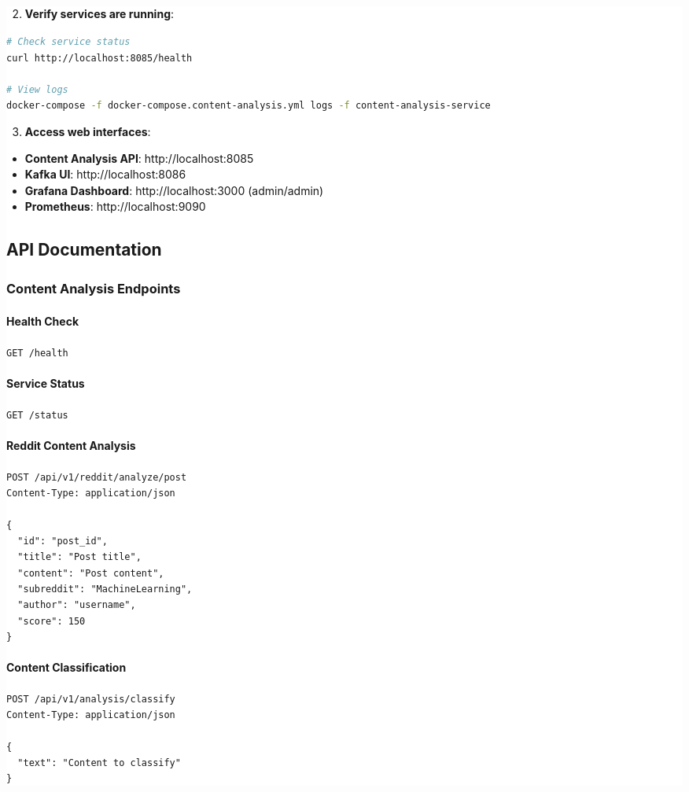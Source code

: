 2. **Verify services are running**:
```bash
# Check service status
curl http://localhost:8085/health

# View logs
docker-compose -f docker-compose.content-analysis.yml logs -f content-analysis-service
```

3. **Access web interfaces**:
- **Content Analysis API**: http://localhost:8085
- **Kafka UI**: http://localhost:8086
- **Grafana Dashboard**: http://localhost:3000 (admin/admin)
- **Prometheus**: http://localhost:9090

## API Documentation

### Content Analysis Endpoints

#### Health Check
```http
GET /health
```

#### Service Status
```http
GET /status
```

#### Reddit Content Analysis
```http
POST /api/v1/reddit/analyze/post
Content-Type: application/json

{
  "id": "post_id",
  "title": "Post title",
  "content": "Post content",
  "subreddit": "MachineLearning",
  "author": "username",
  "score": 150
}
```

#### Content Classification
```http
POST /api/v1/analysis/classify
Content-Type: application/json

{
  "text": "Content to classify"
}
```
